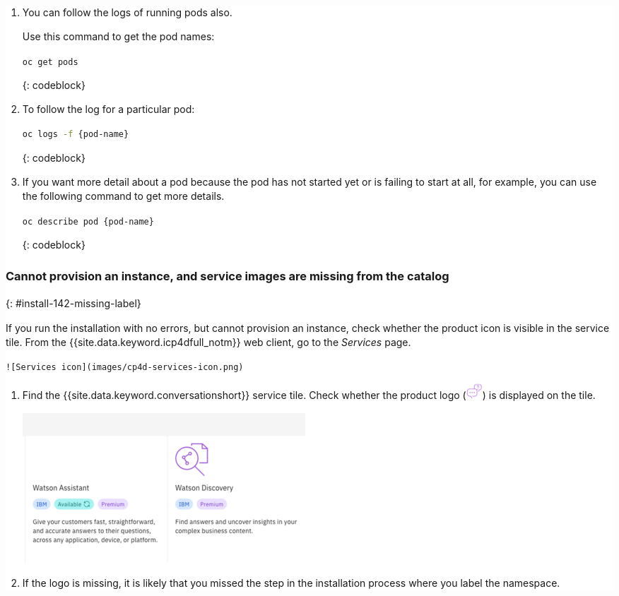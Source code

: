 1.  You can follow the logs of running pods also.

    Use this command to get the pod names:

    ```bash
    oc get pods
    ```
    {: codeblock}

1.  To follow the log for a particular pod:

    ```bash
    oc logs -f {pod-name}
    ```
    {: codeblock}

1.  If you want more detail about a pod because the pod has not started yet or is failing to start at all, for example, you can use the following command to get more details.

    ```bash
    oc describe pod {pod-name}
    ```
    {: codeblock}

### Cannot provision an instance, and service images are missing from the catalog
{: #install-142-missing-label}

If you run the installation with no errors, but cannot provision an instance, check whether the product icon is visible in the service tile. From the {{site.data.keyword.icp4dfull_notm}} web client, go to the *Services* page. 

    ![Services icon](images/cp4d-services-icon.png)

1.  Find the {{site.data.keyword.conversationshort}} service tile. Check whether the product logo (![Watson Assistant logo](images/assistant-icon.png)) is displayed on the tile. 

    ![Watson Assistant service tile](images/missing-icon.png)

1.  If the logo is missing, it is likely that you missed the step in the installation process where you label the namespace.
